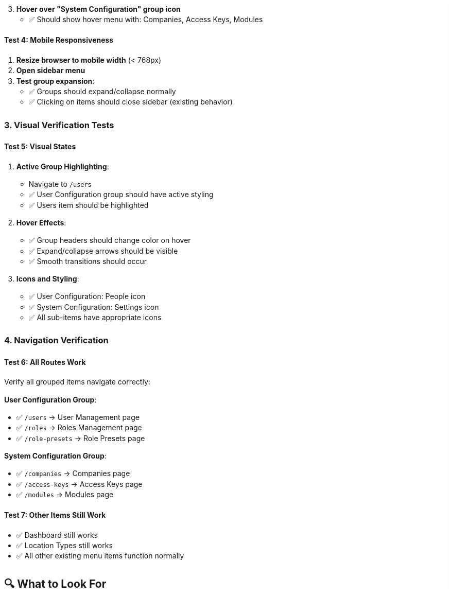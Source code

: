 3. **Hover over "System Configuration" group icon**
   - ✅ Should show hover menu with: Companies, Access Keys, Modules

#### **Test 4: Mobile Responsiveness**

1. **Resize browser to mobile width** (< 768px)
2. **Open sidebar menu**
3. **Test group expansion**:
   - ✅ Groups should expand/collapse normally
   - ✅ Clicking on items should close sidebar (existing behavior)

### **3. Visual Verification Tests**

#### **Test 5: Visual States**

1. **Active Group Highlighting**:
   - Navigate to `/users`
   - ✅ User Configuration group should have active styling
   - ✅ Users item should be highlighted
2. **Hover Effects**:

   - ✅ Group headers should change color on hover
   - ✅ Expand/collapse arrows should be visible
   - ✅ Smooth transitions should occur

3. **Icons and Styling**:
   - ✅ User Configuration: People icon
   - ✅ System Configuration: Settings icon
   - ✅ All sub-items have appropriate icons

### **4. Navigation Verification**

#### **Test 6: All Routes Work**

Verify all grouped items navigate correctly:

**User Configuration Group**:

- ✅ `/users` → User Management page
- ✅ `/roles` → Roles Management page
- ✅ `/role-presets` → Role Presets page

**System Configuration Group**:

- ✅ `/companies` → Companies page
- ✅ `/access-keys` → Access Keys page
- ✅ `/modules` → Modules page

#### **Test 7: Other Items Still Work**

- ✅ Dashboard still works
- ✅ Location Types still works
- ✅ All other existing menu items function normally

## 🔍 **What to Look For**
